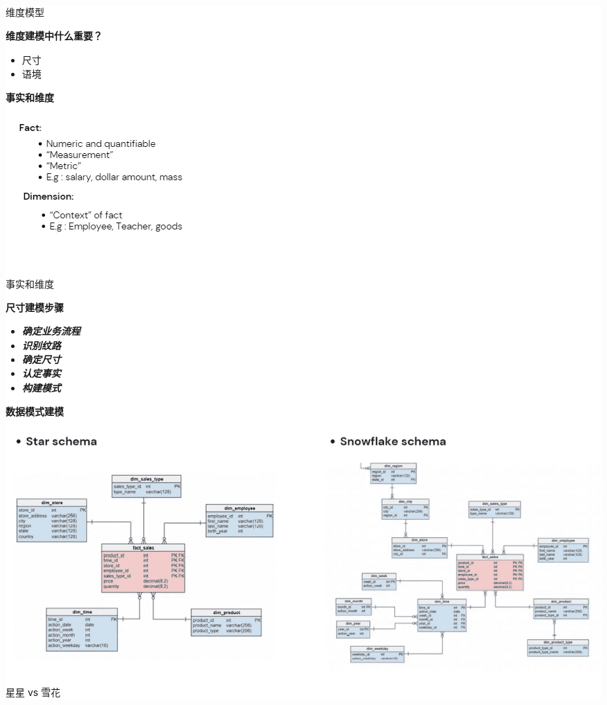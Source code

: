 维度模型

**维度建模中什么重要？**

*   尺寸
*   语境

**事实和维度**

![](img/f9bddfecc11ce674342cf4974ab37659.png)

事实和维度

**尺寸建模步骤**

*   ***确定业务流程***
*   ***识别纹路***
*   ***确定尺寸***
*   ***认定事实***
*   ***构建模式***

**数据模式建模**

![](img/4f5ff1cb0b9b3b665131bea693dc508d.png)

星星 vs 雪花

